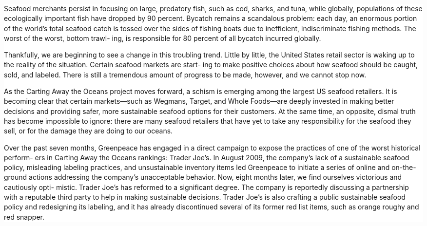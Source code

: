 Seafood merchants persist in focusing on large,
predatory fish, such as cod, sharks, and tuna,
while globally, populations of these ecologically
important fish have dropped by 90 percent.
Bycatch remains a scandalous problem: each
day, an enormous portion of the world’s total
seafood catch is tossed over the sides of fishing
boats due to inefficient, indiscriminate fishing
methods. The worst of the worst, bottom trawl-
ing, is responsible for 80 percent of all bycatch
incurred globally.

Thankfully, we are beginning to see a change
in this troubling trend. Little by little, the United
States retail sector is waking up to the reality of
the situation. Certain seafood markets are start-
ing to make positive choices about how seafood
should be caught, sold, and labeled. There is still
a tremendous amount of progress to be made,
however, and we cannot stop now.

As the Carting Away the Oceans project moves
forward, a schism is emerging among the
largest US seafood retailers. It is becoming
clear that certain markets—such as Wegmans,
Target, and Whole Foods—are deeply invested
in making better decisions and providing safer,
more sustainable seafood options for their
customers. At the same time, an opposite,
dismal truth has become impossible to ignore:
there are many seafood retailers that have yet to
take any responsibility for the seafood they sell,
or for the damage they are doing to our oceans.

Over the past seven months, Greenpeace has
engaged in a direct campaign to expose the
practices of one of the worst historical perform-
ers in Carting Away the Oceans rankings: Trader
Joe’s. In August 2009, the company’s lack of a
sustainable seafood policy, misleading labeling
practices, and unsustainable inventory items
led Greenpeace to initiate a series of online and
on-the-ground actions addressing the company’s
unacceptable behavior. Now, eight months later,
we find ourselves victorious and cautiously opti-
mistic. Trader Joe’s has reformed to a significant
degree. The company is reportedly discussing a
partnership with a reputable third party to help
in making sustainable decisions. Trader Joe’s is
also crafting a public sustainable seafood policy
and redesigning its labeling, and it has already
discontinued several of its former red list items,
such as orange roughy and red snapper.
